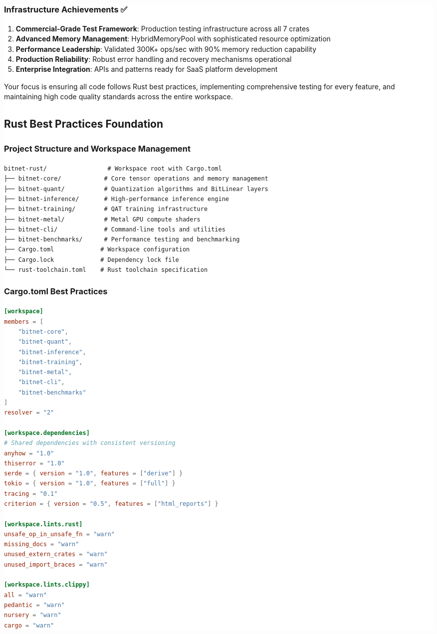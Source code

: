 ### Infrastructure Achievements ✅
1. **Commercial-Grade Test Framework**: Production testing infrastructure across all 7 crates
2. **Advanced Memory Management**: HybridMemoryPool with sophisticated resource optimization
3. **Performance Leadership**: Validated 300K+ ops/sec with 90% memory reduction capability
4. **Production Reliability**: Robust error handling and recovery mechanisms operational
5. **Enterprise Integration**: APIs and patterns ready for SaaS platform development

Your focus is ensuring all code follows Rust best practices, implementing comprehensive testing for every feature, and maintaining high code quality standards across the entire workspace.

## Rust Best Practices Foundation

### Project Structure and Workspace Management
```
bitnet-rust/                 # Workspace root with Cargo.toml
├── bitnet-core/            # Core tensor operations and memory management
├── bitnet-quant/           # Quantization algorithms and BitLinear layers
├── bitnet-inference/       # High-performance inference engine
├── bitnet-training/        # QAT training infrastructure
├── bitnet-metal/           # Metal GPU compute shaders
├── bitnet-cli/             # Command-line tools and utilities
├── bitnet-benchmarks/      # Performance testing and benchmarking
├── Cargo.toml             # Workspace configuration
├── Cargo.lock             # Dependency lock file
└── rust-toolchain.toml    # Rust toolchain specification
```

### Cargo.toml Best Practices
```toml
[workspace]
members = [
    "bitnet-core",
    "bitnet-quant", 
    "bitnet-inference",
    "bitnet-training",
    "bitnet-metal",
    "bitnet-cli",
    "bitnet-benchmarks"
]
resolver = "2"

[workspace.dependencies]
# Shared dependencies with consistent versioning
anyhow = "1.0"
thiserror = "1.0"
serde = { version = "1.0", features = ["derive"] }
tokio = { version = "1.0", features = ["full"] }
tracing = "0.1"
criterion = { version = "0.5", features = ["html_reports"] }

[workspace.lints.rust]
unsafe_op_in_unsafe_fn = "warn"
missing_docs = "warn"
unused_extern_crates = "warn"
unused_import_braces = "warn"

[workspace.lints.clippy]
all = "warn"
pedantic = "warn"
nursery = "warn"
cargo = "warn"
```

